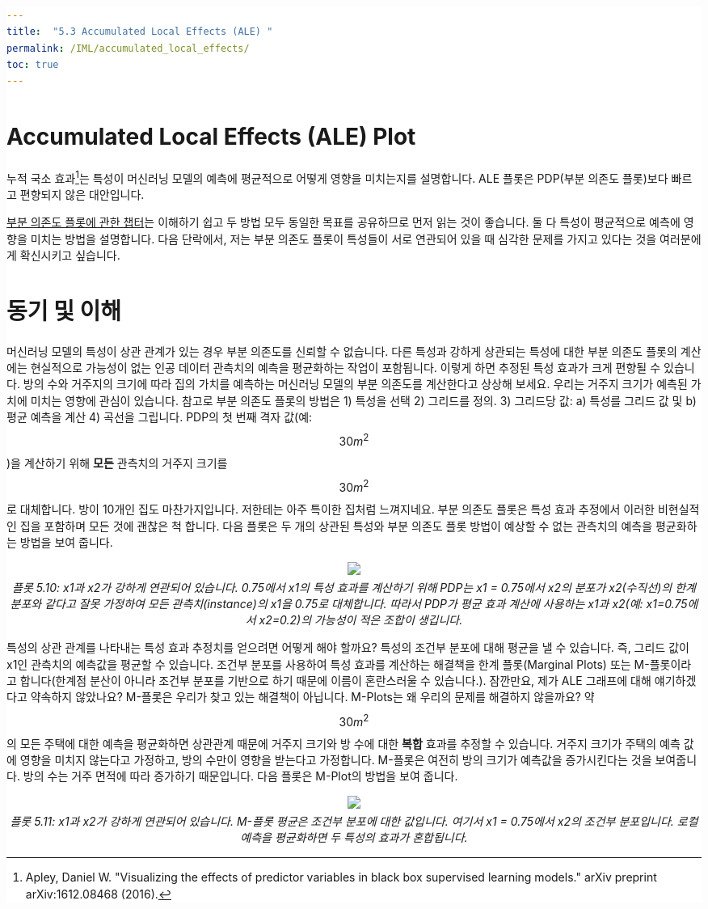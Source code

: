 ```yaml
---
title:  "5.3 Accumulated Local Effects (ALE) "
permalink: /IML/accumulated_local_effects/
toc: true
---
```


# Accumulated Local Effects (ALE) Plot

누적 국소 효과[^1]는 특성이 머신러닝 모델의 예측에 평균적으로 어떻게 영향을 미치는지를 설명합니다.
ALE 플롯은 PDP(부분 의존도 플롯)보다 빠르고 편향되지 않은 대안입니다.

[부분 의존도 플롯에 관한 챕터](https://tootouch.github.io/IML/partial_dependence_plot/)는 이해하기 쉽고 두 방법 모두 동일한 목표를 공유하므로 먼저 읽는 것이 좋습니다.
둘 다 특성이 평균적으로 예측에 영향을 미치는 방법을 설명합니다.
다음 단락에서, 저는 부분 의존도 플롯이 특성들이 서로 연관되어 있을 때 심각한 문제를 가지고 있다는 것을 여러분에게 확신시키고 싶습니다.

# 동기 및 이해

머신러닝 모델의 특성이 상관 관계가 있는 경우 부분 의존도를 신뢰할 수 없습니다.
다른 특성과 강하게 상관되는 특성에 대한 부분 의존도 플롯의 계산에는 현실적으로 가능성이 없는 인공 데이터 관측치의 예측을 평균화하는 작업이 포함됩니다.
이렇게 하면 추정된 특성 효과가 크게 편향될 수 있습니다.
방의 수와 거주지의 크기에 따라 집의 가치를 예측하는 머신러닝 모델의 부분 의존도를 계산한다고 상상해 보세요.
우리는 거주지 크기가 예측된 가치에 미치는 영향에 관심이 있습니다.
참고로 부분 의존도 플롯의 방법은 1) 특성을 선택 2) 그리드를 정의. 3) 그리드당 값: a) 특성를 그리드 값 및 b) 평균 예측을 계산 4) 곡선을 그립니다.
PDP의 첫 번째 격자 값(예: $$30m^2$$)을 계산하기 위해 **모든** 관측치의 거주지 크기를 $$30m^2$$로 대체합니다. 방이 10개인 집도 마찬가지입니다.
저한테는 아주 특이한 집처럼 느껴지네요.
부분 의존도 플롯은 특성 효과 추정에서 이러한 비현실적인 집을 포함하며 모든 것에 괜찮은 척 합니다.
다음 플롯은 두 개의 상관된 특성와 부분 의존도 플롯 방법이 예상할 수 없는 관측치의 예측을 평균화하는 방법을 보여 줍니다.

<p align='center'>
    <img src='https://christophm.github.io/interpretable-ml-book/images/aleplot-motivation1-1.png'><br>
    <i>플롯 5.10: x1과 x2가 강하게 연관되어 있습니다. 0.75에서 x1의 특성 효과를 계산하기 위해 PDP는 x1 = 0.75에서 x2의 분포가 x2(수직선)의 한계 분포와 같다고 잘못 가정하여 모든 관측치(instance)의 x1을 0.75로 대체합니다. 따라서 PDP가 평균 효과 계산에 사용하는 x1과 x2(예: x1=0.75에서 x2=0.2)의 가능성이 적은 조합이 생깁니다.</i>
</p>

특성의 상관 관계를 나타내는 특성 효과 추정치를 얻으려면 어떻게 해야 할까요?
특성의 조건부 분포에 대해 평균을 낼 수 있습니다. 즉, 그리드 값이 x1인 관측치의 예측값을 평균할 수 있습니다.
조건부 분포를 사용하여 특성 효과를 계산하는 해결책을 한계 플롯(Marginal Plots) 또는 M-플롯이라고 합니다(한계점 분산이 아니라 조건부 분포를 기반으로 하기 때문에 이름이 혼란스러울 수 있습니다.). 
잠깐만요, 제가 ALE 그래프에 대해 얘기하겠다고 약속하지 않았나요?
M-플롯은 우리가 찾고 있는 해결책이 아닙니다.
M-Plots는 왜 우리의 문제를 해결하지 않을까요?
약 $$30m^2$$의 모든 주택에 대한 예측을 평균화하면 상관관계 때문에 거주지 크기와 방 수에 대한 **복합** 효과를 추정할 수 있습니다.
거주지 크기가 주택의 예측 값에 영향을 미치지 않는다고 가정하고, 방의 수만이 영향을 받는다고 가정합니다.
M-플롯은 여전히 방의 크기가 예측값을 증가시킨다는 것을 보여줍니다. 방의 수는 거주 면적에 따라 증가하기 때문입니다.
다음 플롯은 M-Plot의 방법을 보여 줍니다.

<p align='center'>
    <img src='https://christophm.github.io/interpretable-ml-book/images/aleplot-motivation2-1.png'><br>
    <i>플롯 5.11: x1과 x2가 강하게 연관되어 있습니다. M-플롯 평균은 조건부 분포에 대한 값입니다. 여기서 x1 = 0.75에서 x2의 조건부 분포입니다. 로컬 예측을 평균화하면 두 특성의 효과가 혼합됩니다.</i>
</p>


[^1]: Apley, Daniel W. "Visualizing the effects of predictor variables in black box supervised learning models." arXiv preprint arXiv:1612.08468 (2016).